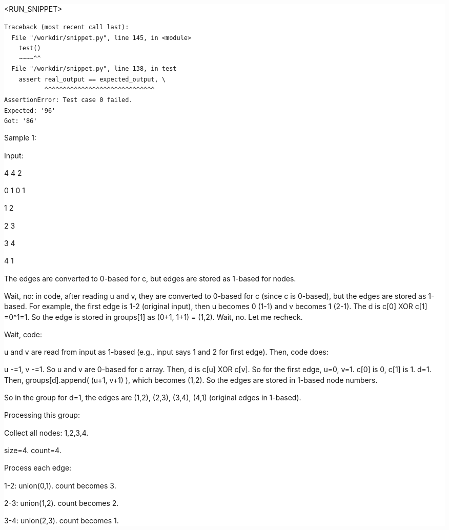 <RUN_SNIPPET>
```output
Traceback (most recent call last):
  File "/workdir/snippet.py", line 145, in <module>
    test()
    ~~~~^^
  File "/workdir/snippet.py", line 138, in test
    assert real_output == expected_output, \
           ^^^^^^^^^^^^^^^^^^^^^^^^^^^^^^
AssertionError: Test case 0 failed.
Expected: '96'
Got: '86'

```

Sample 1:

Input:

4 4 2

0 1 0 1

1 2

2 3

3 4

4 1

The edges are converted to 0-based for c, but edges are stored as 1-based for nodes.

Wait, no: in code, after reading u and v, they are converted to 0-based for c (since c is 0-based), but the edges are stored as 1-based. For example, the first edge is 1-2 (original input), then u becomes 0 (1-1) and v becomes 1 (2-1). The d is c[0] XOR c[1] =0^1=1. So the edge is stored in groups[1] as (0+1, 1+1) = (1,2). Wait, no. Let me recheck.

Wait, code:

u and v are read from input as 1-based (e.g., input says 1 and 2 for first edge). Then, code does:

u -=1, v -=1. So u and v are 0-based for c array. Then, d is c[u] XOR c[v]. So for the first edge, u=0, v=1. c[0] is 0, c[1] is 1. d=1. Then, groups[d].append( (u+1, v+1) ), which becomes (1,2). So the edges are stored in 1-based node numbers.

So in the group for d=1, the edges are (1,2), (2,3), (3,4), (4,1) (original edges in 1-based).

Processing this group:

Collect all nodes: 1,2,3,4.

size=4. count=4.

Process each edge:

1-2: union(0,1). count becomes 3.

2-3: union(1,2). count becomes 2.

3-4: union(2,3). count becomes 1.
